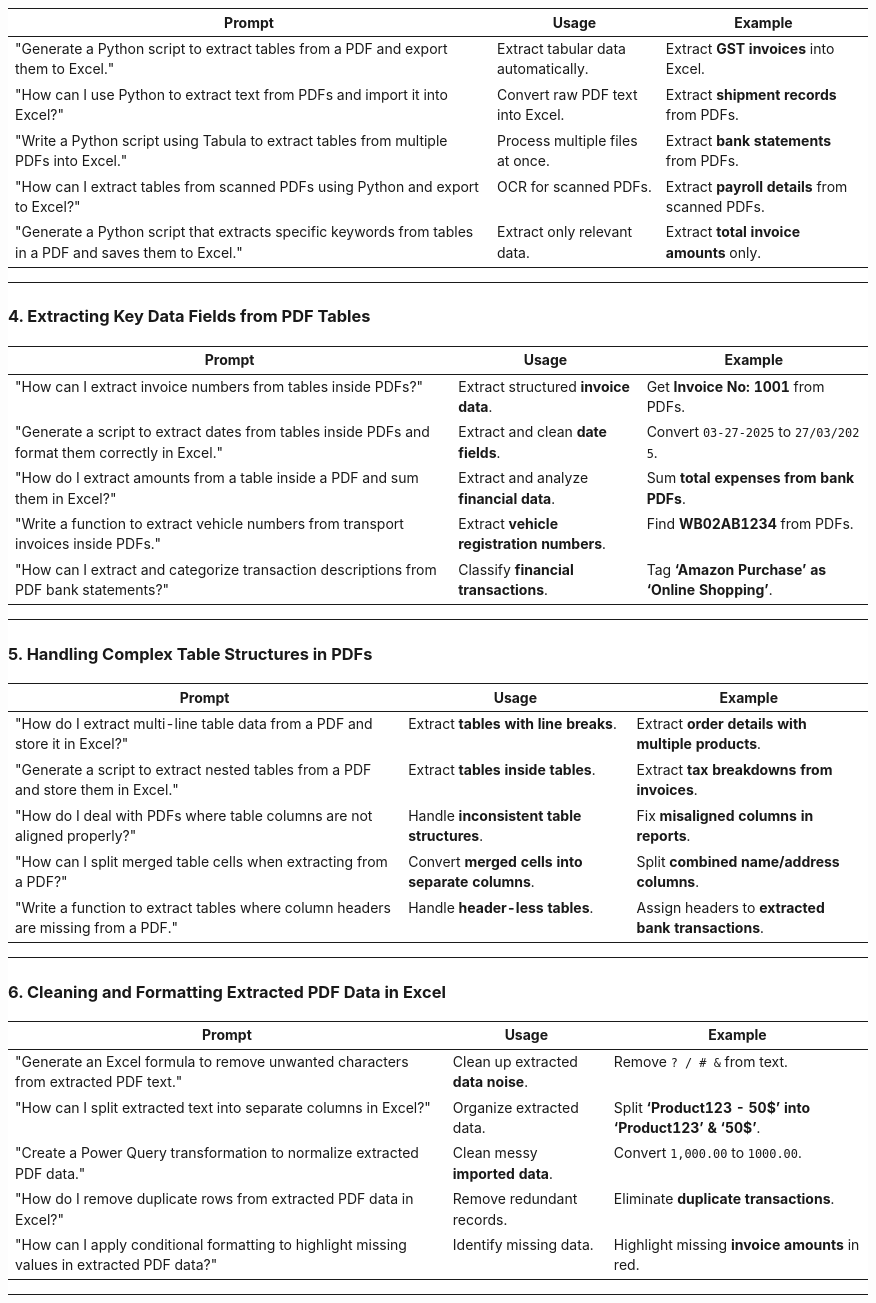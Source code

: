 | **Prompt** | **Usage** | **Example** |
|------------|----------|------------|
| "Generate a Python script to extract tables from a PDF and export them to Excel." | Extract tabular data automatically. | Extract **GST invoices** into Excel. |
| "How can I use Python to extract text from PDFs and import it into Excel?" | Convert raw PDF text into Excel. | Extract **shipment records** from PDFs. |
| "Write a Python script using Tabula to extract tables from multiple PDFs into Excel." | Process multiple files at once. | Extract **bank statements** from PDFs. |
| "How can I extract tables from scanned PDFs using Python and export to Excel?" | OCR for scanned PDFs. | Extract **payroll details** from scanned PDFs. |
| "Generate a Python script that extracts specific keywords from tables in a PDF and saves them to Excel." | Extract only relevant data. | Extract **total invoice amounts** only. |

---

### 4. Extracting Key Data Fields from PDF Tables

| **Prompt** | **Usage** | **Example** |
|------------|----------|------------|
| "How can I extract invoice numbers from tables inside PDFs?" | Extract structured **invoice data**. | Get **Invoice No: 1001** from PDFs. |
| "Generate a script to extract dates from tables inside PDFs and format them correctly in Excel." | Extract and clean **date fields**. | Convert `03-27-2025` to `27/03/2025`. |
| "How do I extract amounts from a table inside a PDF and sum them in Excel?" | Extract and analyze **financial data**. | Sum **total expenses from bank PDFs**. |
| "Write a function to extract vehicle numbers from transport invoices inside PDFs." | Extract **vehicle registration numbers**. | Find **WB02AB1234** from PDFs. |
| "How can I extract and categorize transaction descriptions from PDF bank statements?" | Classify **financial transactions**. | Tag **‘Amazon Purchase’ as ‘Online Shopping’**. |

---

### 5. Handling Complex Table Structures in PDFs

| **Prompt** | **Usage** | **Example** |
|------------|----------|------------|
| "How do I extract multi-line table data from a PDF and store it in Excel?" | Extract **tables with line breaks**. | Extract **order details with multiple products**. |
| "Generate a script to extract nested tables from a PDF and store them in Excel." | Extract **tables inside tables**. | Extract **tax breakdowns from invoices**. |
| "How do I deal with PDFs where table columns are not aligned properly?" | Handle **inconsistent table structures**. | Fix **misaligned columns in reports**. |
| "How can I split merged table cells when extracting from a PDF?" | Convert **merged cells into separate columns**. | Split **combined name/address columns**. |
| "Write a function to extract tables where column headers are missing from a PDF." | Handle **header-less tables**. | Assign headers to **extracted bank transactions**. |

---

### 6. Cleaning and Formatting Extracted PDF Data in Excel

| **Prompt** | **Usage** | **Example** |
|------------|----------|------------|
| "Generate an Excel formula to remove unwanted characters from extracted PDF text." | Clean up extracted **data noise**. | Remove `? / # &` from text. |
| "How can I split extracted text into separate columns in Excel?" | Organize extracted data. | Split **‘Product123 - 50$’ into ‘Product123’ & ‘50$’**. |
| "Create a Power Query transformation to normalize extracted PDF data." | Clean messy **imported data**. | Convert `1,000.00` to `1000.00`. |
| "How do I remove duplicate rows from extracted PDF data in Excel?" | Remove redundant records. | Eliminate **duplicate transactions**. |
| "How can I apply conditional formatting to highlight missing values in extracted PDF data?" | Identify missing data. | Highlight missing **invoice amounts** in red. |

---